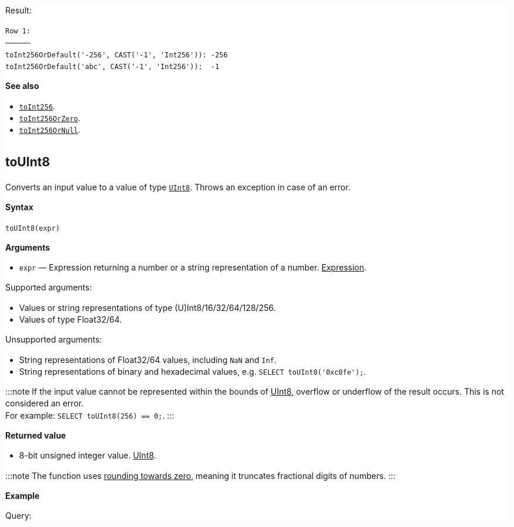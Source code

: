 Result:

```response
Row 1:
──────
toInt256OrDefault('-256', CAST('-1', 'Int256')): -256
toInt256OrDefault('abc', CAST('-1', 'Int256')):  -1
```

**See also**

- [`toInt256`](#toint256).
- [`toInt256OrZero`](#toint256orzero).
- [`toInt256OrNull`](#toint256ornull).

## toUInt8

Converts an input value to a value of type [`UInt8`](../data-types/int-uint.md). Throws an exception in case of an error.

**Syntax**

```sql
toUInt8(expr)
```

**Arguments**

- `expr` — Expression returning a number or a string representation of a number. [Expression](../syntax.md/#syntax-expressions).

Supported arguments:
- Values or string representations of type (U)Int8/16/32/64/128/256.
- Values of type Float32/64.

Unsupported arguments:
- String representations of Float32/64 values, including `NaN` and `Inf`.
- String representations of binary and hexadecimal values, e.g. `SELECT toUInt8('0xc0fe');`.

:::note
If the input value cannot be represented within the bounds of [UInt8](../data-types/int-uint.md), overflow or underflow of the result occurs.
This is not considered an error.  
For example: `SELECT toUInt8(256) == 0;`.
:::

**Returned value**

- 8-bit unsigned integer value. [UInt8](../data-types/int-uint.md).

:::note
The function uses [rounding towards zero](https://en.wikipedia.org/wiki/Rounding#Rounding_towards_zero), meaning it truncates fractional digits of numbers.
:::

**Example**

Query:
